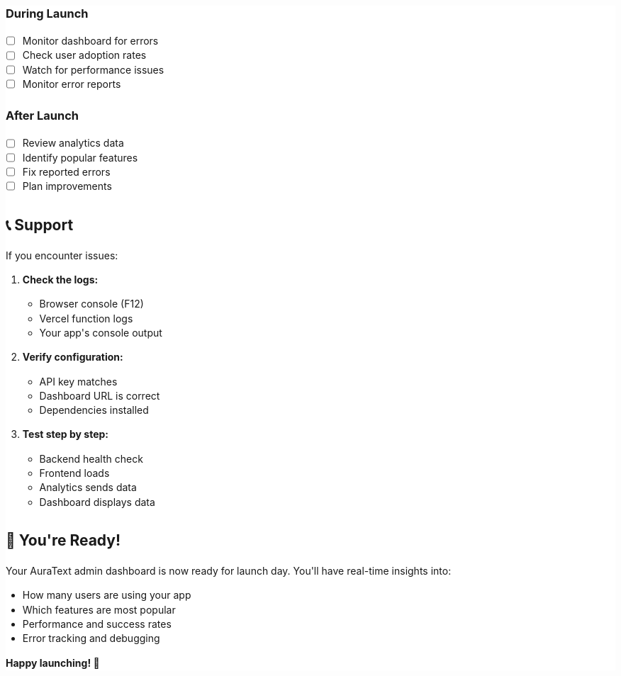 ### During Launch
- [ ] Monitor dashboard for errors
- [ ] Check user adoption rates
- [ ] Watch for performance issues
- [ ] Monitor error reports

### After Launch
- [ ] Review analytics data
- [ ] Identify popular features
- [ ] Fix reported errors
- [ ] Plan improvements

## 📞 Support

If you encounter issues:

1. **Check the logs:**
   - Browser console (F12)
   - Vercel function logs
   - Your app's console output

2. **Verify configuration:**
   - API key matches
   - Dashboard URL is correct
   - Dependencies installed

3. **Test step by step:**
   - Backend health check
   - Frontend loads
   - Analytics sends data
   - Dashboard displays data

## 🎉 You're Ready!

Your AuraText admin dashboard is now ready for launch day. You'll have real-time insights into:

- How many users are using your app
- Which features are most popular
- Performance and success rates
- Error tracking and debugging

**Happy launching! 🚀**
